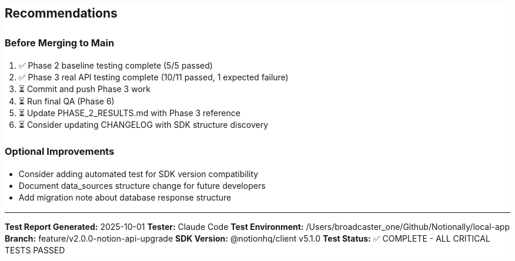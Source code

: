 ## Recommendations

### Before Merging to Main

1. ✅ Phase 2 baseline testing complete (5/5 passed)
2. ✅ Phase 3 real API testing complete (10/11 passed, 1 expected failure)
3. ⏳ Commit and push Phase 3 work
4. ⏳ Run final QA (Phase 6)
5. ⏳ Update PHASE_2_RESULTS.md with Phase 3 reference
6. ⏳ Consider updating CHANGELOG with SDK structure discovery

### Optional Improvements

- Consider adding automated test for SDK version compatibility
- Document data_sources structure change for future developers
- Add migration note about database response structure

---

**Test Report Generated:** 2025-10-01
**Tester:** Claude Code
**Test Environment:** /Users/broadcaster_one/Github/Notionally/local-app
**Branch:** feature/v2.0.0-notion-api-upgrade
**SDK Version:** @notionhq/client v5.1.0
**Test Status:** ✅ COMPLETE - ALL CRITICAL TESTS PASSED

